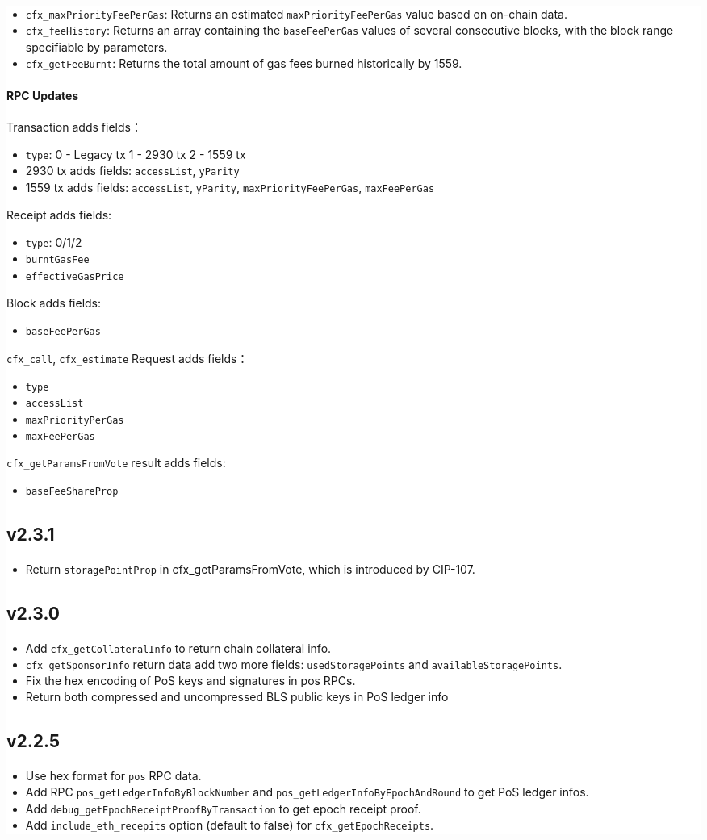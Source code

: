- `cfx_maxPriorityFeePerGas`: Returns an estimated `maxPriorityFeePerGas` value based on on-chain data.
- `cfx_feeHistory`: Returns an array containing the `baseFeePerGas` values of several consecutive blocks, with the block range specifiable by parameters.
- `cfx_getFeeBurnt`: Returns the total amount of gas fees burned historically by 1559.

#### RPC Updates

Transaction adds fields：

- `type`: 0 - Legacy tx 1 - 2930 tx 2 - 1559 tx
- 2930 tx adds fields: `accessList`, `yParity`
- 1559 tx adds fields: `accessList`, `yParity`, `maxPriorityFeePerGas`, `maxFeePerGas`

Receipt adds fields:

- `type`: 0/1/2
- `burntGasFee`
- `effectiveGasPrice`

Block adds fields:

- `baseFeePerGas`

`cfx_call`, `cfx_estimate` Request adds fields：

- `type`
- `accessList`
- `maxPriorityPerGas`
- `maxFeePerGas`

`cfx_getParamsFromVote` result adds fields:

- `baseFeeShareProp`

## v2.3.1

- Return `storagePointProp` in cfx_getParamsFromVote, which is introduced by [CIP-107](https://github.com/Conflux-Chain/CIPs/blob/master/CIPs/cip-107.md#the-voting-of-proportion).

## v2.3.0

- Add `cfx_getCollateralInfo` to return chain collateral info.
- `cfx_getSponsorInfo` return data add two more fields: `usedStoragePoints` and `availableStoragePoints`. 
- Fix the hex encoding of PoS keys and signatures in pos RPCs.
- Return both compressed and uncompressed BLS public keys in PoS ledger info

## v2.2.5
- Use hex format for `pos` RPC data.
- Add RPC `pos_getLedgerInfoByBlockNumber` and `pos_getLedgerInfoByEpochAndRound` to get PoS ledger infos.
- Add `debug_getEpochReceiptProofByTransaction` to get epoch receipt proof.
- Add `include_eth_recepits` option (default to false) for `cfx_getEpochReceipts`.
